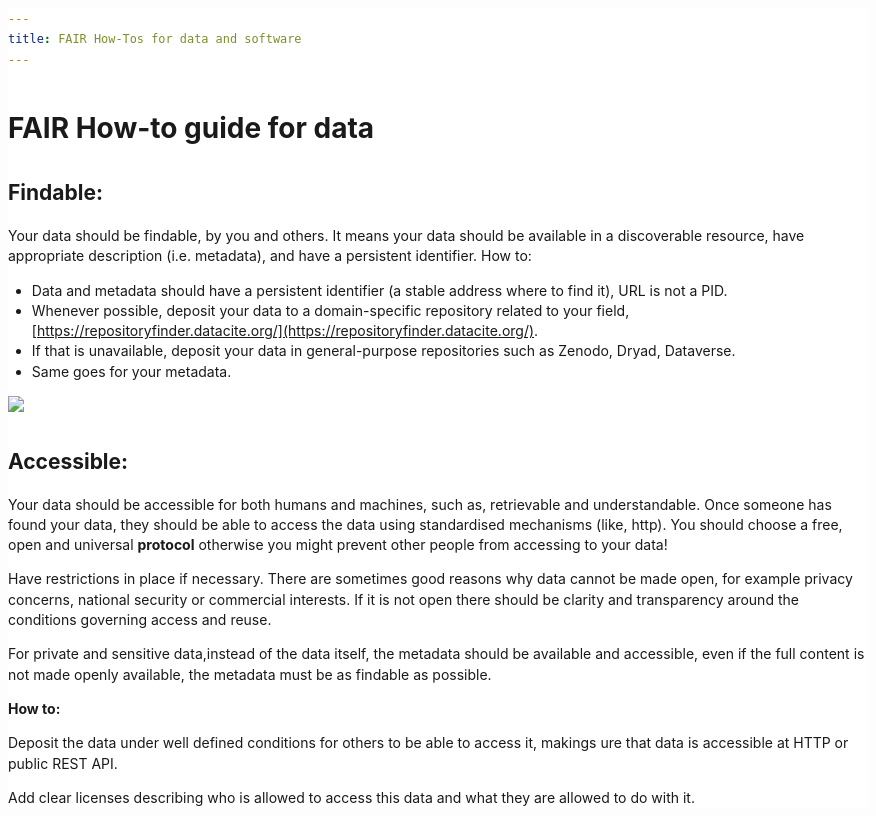 ```yaml
---
title: FAIR How-Tos for data and software
---
```


# FAIR How-to guide for data

## Findable:

Your data should be findable, by you and others.
It means your data should be available in a discoverable resource, have appropriate description (i.e. metadata), and have a persistent identifier.
How to:

- Data and metadata should have a persistent identifier (a stable address where to find it), URL is not a PID.
- Whenever possible, deposit your data to a domain-specific repository related to your field, [https://repositoryfinder.datacite.org/](https://repositoryfinder.datacite.org/).
- If that is unavailable, deposit your data in general-purpose repositories such as Zenodo, Dryad, Dataverse.
- Same goes for your metadata.

![](https://i.imgur.com/ZaldfDZ.png)

## Accessible:

Your data should be accessible for both humans and machines, such as, retrievable and understandable.
Once someone has found your data, they should be able to access the data using standardised mechanisms (like, http).
You should choose a free, open and universal **protocol** otherwise you might prevent other people from accessing to your data!

Have restrictions in place if necessary.
There are sometimes good reasons why data cannot be made open, for example privacy concerns, national security or commercial interests.
If it is not open there should be clarity and transparency around the conditions governing access and reuse.

For private and sensitive data,instead of the data itself, the metadata should be available and accessible, even if the full content is not made openly available, the metadata must be as findable as possible.

**How to:**

Deposit the data under well defined conditions for others to be able to access it, makings ure that data is accessible at HTTP or public REST API.

Add clear licenses describing who is allowed to access this data and what they are allowed to do with it.
